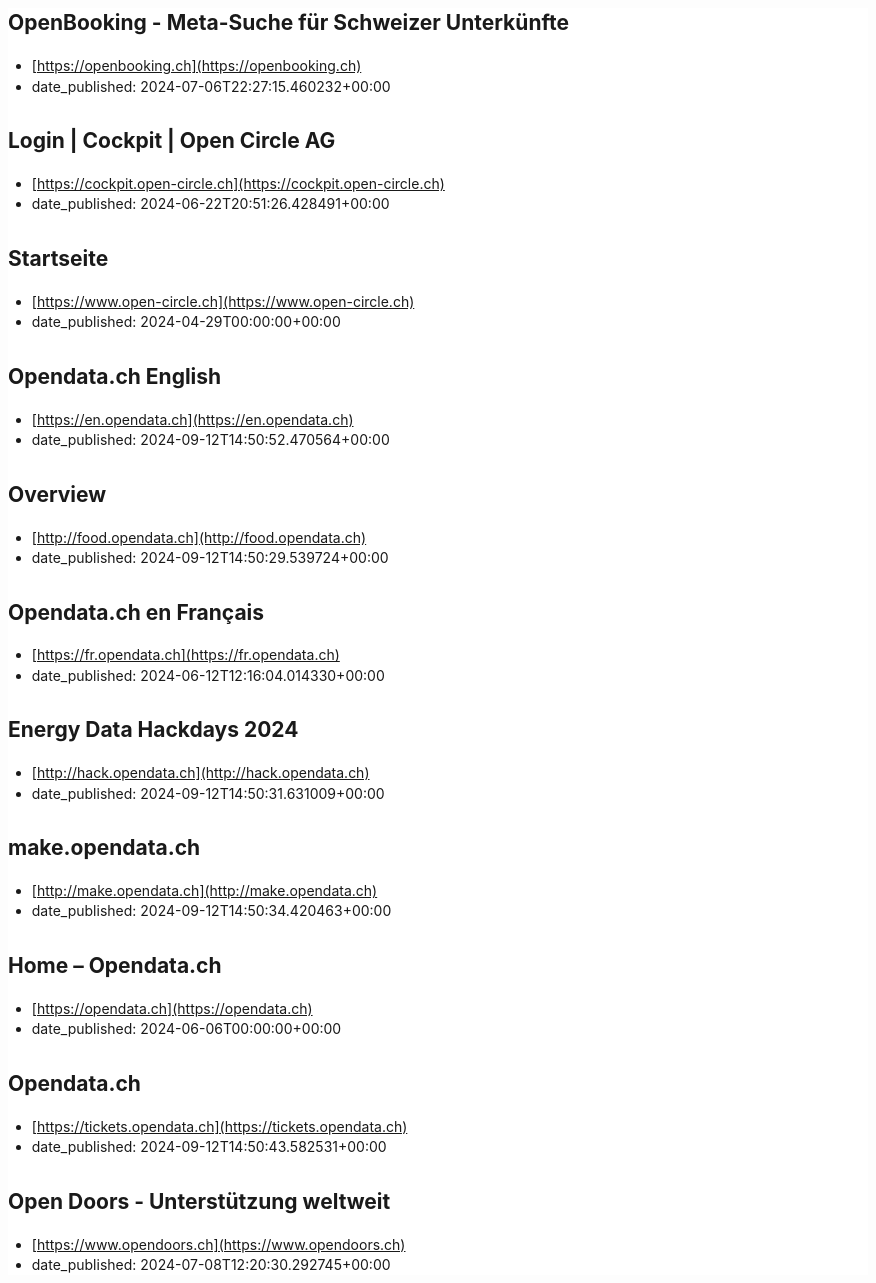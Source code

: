  ## OpenBooking - Meta-Suche für Schweizer Unterkünfte
 - [https://openbooking.ch](https://openbooking.ch)
 - date_published: 2024-07-06T22:27:15.460232+00:00

 ## Login | Cockpit | Open Circle AG
 - [https://cockpit.open-circle.ch](https://cockpit.open-circle.ch)
 - date_published: 2024-06-22T20:51:26.428491+00:00

 ## Startseite
 - [https://www.open-circle.ch](https://www.open-circle.ch)
 - date_published: 2024-04-29T00:00:00+00:00

 ## Opendata.ch English
 - [https://en.opendata.ch](https://en.opendata.ch)
 - date_published: 2024-09-12T14:50:52.470564+00:00

 ## Overview
 - [http://food.opendata.ch](http://food.opendata.ch)
 - date_published: 2024-09-12T14:50:29.539724+00:00

 ## Opendata.ch en Français
 - [https://fr.opendata.ch](https://fr.opendata.ch)
 - date_published: 2024-06-12T12:16:04.014330+00:00

 ## Energy Data Hackdays 2024
 - [http://hack.opendata.ch](http://hack.opendata.ch)
 - date_published: 2024-09-12T14:50:31.631009+00:00

 ## make.opendata.ch
 - [http://make.opendata.ch](http://make.opendata.ch)
 - date_published: 2024-09-12T14:50:34.420463+00:00

 ## Home – Opendata.ch
 - [https://opendata.ch](https://opendata.ch)
 - date_published: 2024-06-06T00:00:00+00:00

 ## Opendata.ch
 - [https://tickets.opendata.ch](https://tickets.opendata.ch)
 - date_published: 2024-09-12T14:50:43.582531+00:00

 ## Open Doors - Unterstützung weltweit
 - [https://www.opendoors.ch](https://www.opendoors.ch)
 - date_published: 2024-07-08T12:20:30.292745+00:00
